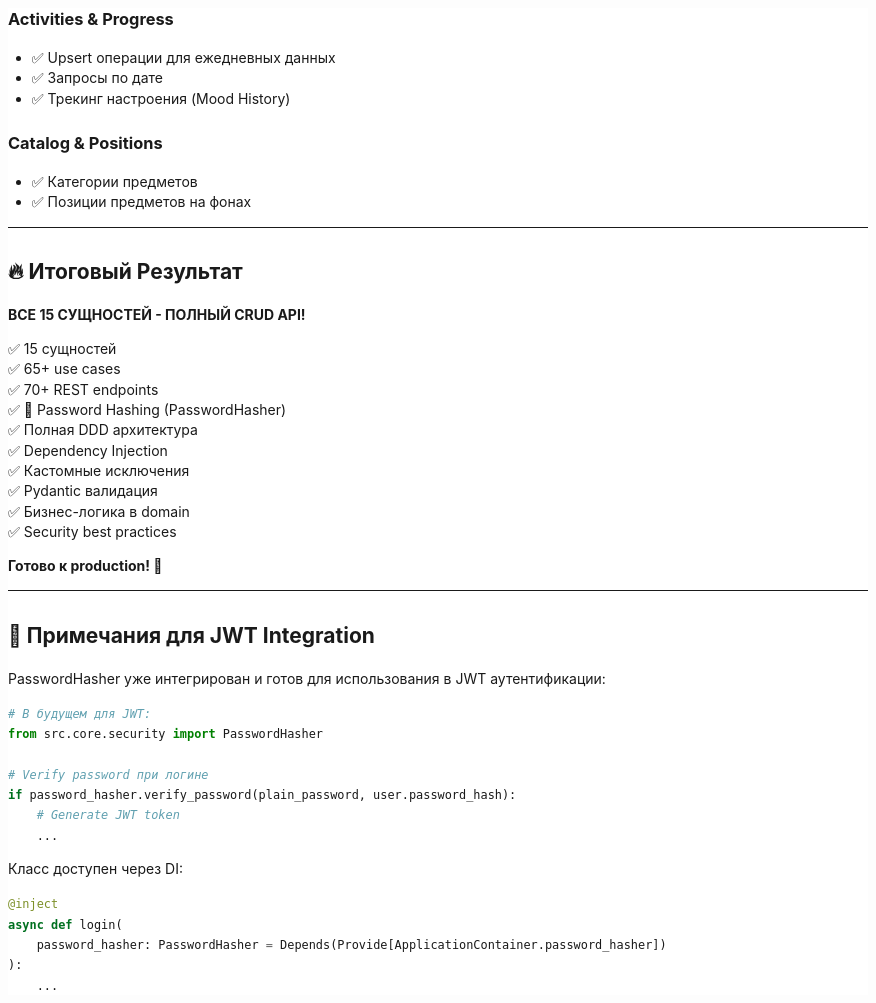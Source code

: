### Activities & Progress
- ✅ Upsert операции для ежедневных данных
- ✅ Запросы по дате
- ✅ Трекинг настроения (Mood History)

### Catalog & Positions
- ✅ Категории предметов
- ✅ Позиции предметов на фонах

---

## 🔥 Итоговый Результат

**ВСЕ 15 СУЩНОСТЕЙ - ПОЛНЫЙ CRUD API!**

✅ 15 сущностей  
✅ 65+ use cases  
✅ 70+ REST endpoints  
✅ 🔐 Password Hashing (PasswordHasher)  
✅ Полная DDD архитектура  
✅ Dependency Injection  
✅ Кастомные исключения  
✅ Pydantic валидация  
✅ Бизнес-логика в domain  
✅ Security best practices  

**Готово к production! 🚀**

---

## 📝 Примечания для JWT Integration

PasswordHasher уже интегрирован и готов для использования в JWT аутентификации:

```python
# В будущем для JWT:
from src.core.security import PasswordHasher

# Verify password при логине
if password_hasher.verify_password(plain_password, user.password_hash):
    # Generate JWT token
    ...
```

Класс доступен через DI:
```python
@inject
async def login(
    password_hasher: PasswordHasher = Depends(Provide[ApplicationContainer.password_hasher])
):
    ...
```


